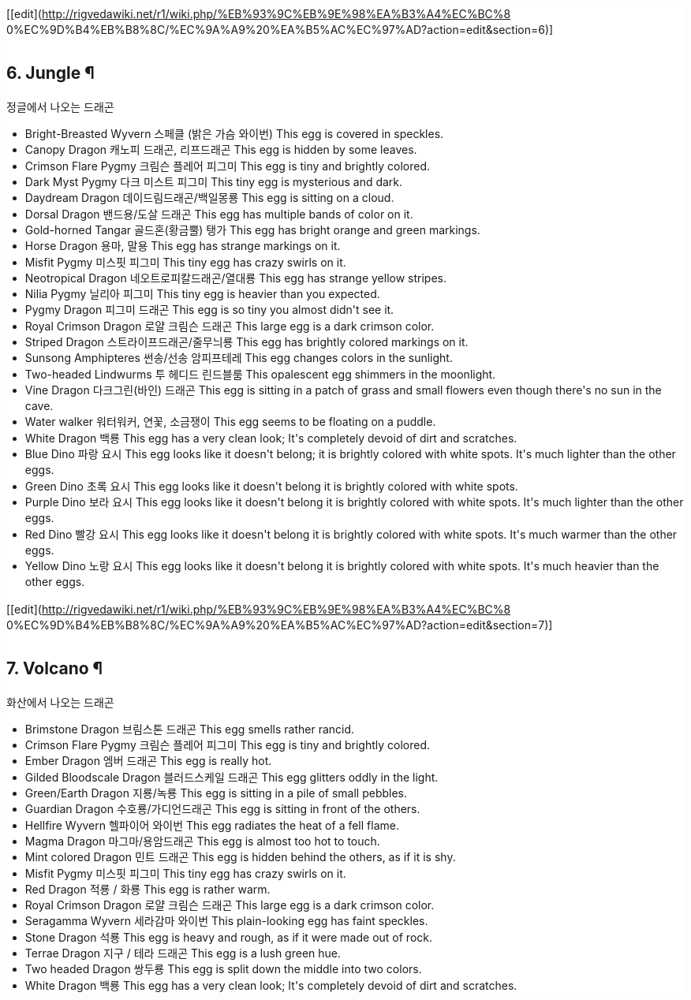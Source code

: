 [[edit](http://rigvedawiki.net/r1/wiki.php/%EB%93%9C%EB%9E%98%EA%B3%A4%EC%BC%8
0%EC%9D%B4%EB%B8%8C/%EC%9A%A9%20%EA%B5%AC%EC%97%AD?action=edit&section=6)]

## 6. Jungle ¶

정글에서 나오는 드래곤

  

  * Bright-Breasted Wyvern 스페클 (밝은 가슴 와이번) This egg is covered in speckles.
  * Canopy Dragon 캐노피 드래곤, 리프드래곤 This egg is hidden by some leaves.
  * Crimson Flare Pygmy 크림슨 플레어 피그미 This egg is tiny and brightly colored.
  * Dark Myst Pygmy 다크 미스트 피그미 This tiny egg is mysterious and dark.
  * Daydream Dragon 데이드림드래곤/백일몽룡 This egg is sitting on a cloud.
  * Dorsal Dragon 밴드용/도살 드래곤 This egg has multiple bands of color on it.
  * Gold-horned Tangar 골드혼(황금뿔) 탱가 This egg has bright orange and green markings.
  * Horse Dragon 용마, 말용 This egg has strange markings on it.
  * Misfit Pygmy 미스핏 피그미 This tiny egg has crazy swirls on it. 
  * Neotropical Dragon 네오트로피칼드래곤/열대룡 This egg has strange yellow stripes.
  * Nilia Pygmy 닐리아 피그미 This tiny egg is heavier than you expected.
  * Pygmy Dragon 피그미 드래곤 This egg is so tiny you almost didn't see it.
  * Royal Crimson Dragon 로얄 크림슨 드래곤 This large egg is a dark crimson color.
  * Striped Dragon 스트라이프드래곤/줄무늬룡 This egg has brightly colored markings on it.
  * Sunsong Amphipteres 썬송/선송 암피프테레 This egg changes colors in the sunlight.
  * Two-headed Lindwurms 투 헤디드 린드블룸 This opalescent egg shimmers in the moonlight.
  * Vine Dragon 다크그린(바인) 드래곤 This egg is sitting in a patch of grass and small flowers even though there's no sun in the cave. 
  * Water walker 워터워커, 연꽃, 소금쟁이 This egg seems to be floating on a puddle.
  * White Dragon 백룡 This egg has a very clean look; It's completely devoid of dirt and scratches.
  * Blue Dino 파랑 요시 This egg looks like it doesn't belong; it is brightly colored with white spots. It's much lighter than the other eggs.
  * Green Dino 초록 요시 This egg looks like it doesn't belong it is brightly colored with white spots. 
  * Purple Dino 보라 요시 This egg looks like it doesn't belong it is brightly colored with white spots. It's much lighter than the other eggs.
  * Red Dino 빨강 요시 This egg looks like it doesn't belong it is brightly colored with white spots. It's much warmer than the other eggs.
  * Yellow Dino 노랑 요시 This egg looks like it doesn't belong it is brightly colored with white spots. It's much heavier than the other eggs.  

[[edit](http://rigvedawiki.net/r1/wiki.php/%EB%93%9C%EB%9E%98%EA%B3%A4%EC%BC%8
0%EC%9D%B4%EB%B8%8C/%EC%9A%A9%20%EA%B5%AC%EC%97%AD?action=edit&section=7)]

## 7. Volcano ¶

화산에서 나오는 드래곤

  

  * Brimstone Dragon 브림스톤 드래곤 This egg smells rather rancid.
  * Crimson Flare Pygmy 크림슨 플레어 피그미 This egg is tiny and brightly colored.
  * Ember Dragon 엠버 드래곤 This egg is really hot.
  * Gilded Bloodscale Dragon 블러드스케일 드래곤 This egg glitters oddly in the light.
  * Green/Earth Dragon 지룡/녹룡 This egg is sitting in a pile of small pebbles.
  * Guardian Dragon 수호룡/가디언드래곤 This egg is sitting in front of the others.
  * Hellfire Wyvern 헬파이어 와이번 This egg radiates the heat of a fell flame.
  * Magma Dragon 마그마/용암드래곤 This egg is almost too hot to touch. 
  * Mint colored Dragon 민트 드래곤 This egg is hidden behind the others, as if it is shy.
  * Misfit Pygmy 미스핏 피그미 This tiny egg has crazy swirls on it. 
  * Red Dragon 적룡 / 화룡 This egg is rather warm.
  * Royal Crimson Dragon 로얄 크림슨 드래곤 This large egg is a dark crimson color.
  * Seragamma Wyvern 세라감마 와이번 This plain-looking egg has faint speckles.
  * Stone Dragon 석룡 This egg is heavy and rough, as if it were made out of rock. 
  * Terrae Dragon 지구 / 테라 드래곤 This egg is a lush green hue.
  * Two headed Dragon 쌍두룡 This egg is split down the middle into two colors.
  * White Dragon 백룡 This egg has a very clean look; It's completely devoid of dirt and scratches. 
